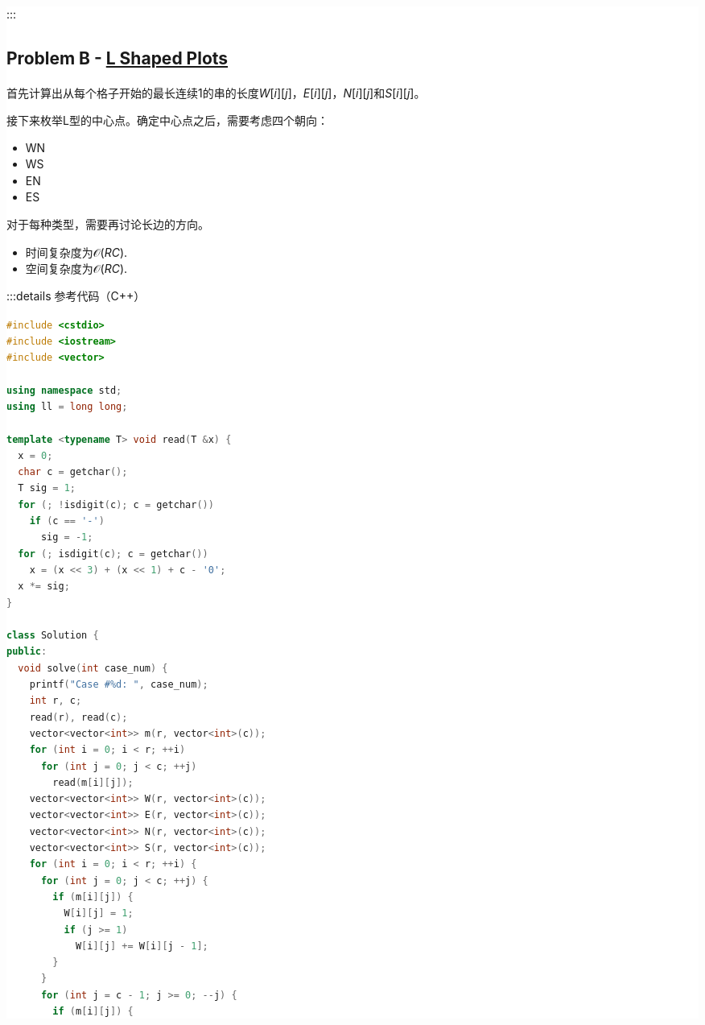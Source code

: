 :::

## Problem B - [L Shaped Plots](https://codingcompetitions.withgoogle.com/kickstart/round/0000000000436140/000000000068c509)

首先计算出从每个格子开始的最长连续$1$的串的长度$W[i][j]$，$E[i][j]$，$N[i][j]$和$S[i][j]$。

接下来枚举L型的中心点。确定中心点之后，需要考虑四个朝向：

- WN
- WS
- EN
- ES

对于每种类型，需要再讨论长边的方向。

- 时间复杂度为$\mathcal{O}(RC)$.
- 空间复杂度为$\mathcal{O}(RC)$.

:::details 参考代码（C++）

```cpp
#include <cstdio>
#include <iostream>
#include <vector>

using namespace std;
using ll = long long;

template <typename T> void read(T &x) {
  x = 0;
  char c = getchar();
  T sig = 1;
  for (; !isdigit(c); c = getchar())
    if (c == '-')
      sig = -1;
  for (; isdigit(c); c = getchar())
    x = (x << 3) + (x << 1) + c - '0';
  x *= sig;
}

class Solution {
public:
  void solve(int case_num) {
    printf("Case #%d: ", case_num);
    int r, c;
    read(r), read(c);
    vector<vector<int>> m(r, vector<int>(c));
    for (int i = 0; i < r; ++i)
      for (int j = 0; j < c; ++j)
        read(m[i][j]);
    vector<vector<int>> W(r, vector<int>(c));
    vector<vector<int>> E(r, vector<int>(c));
    vector<vector<int>> N(r, vector<int>(c));
    vector<vector<int>> S(r, vector<int>(c));
    for (int i = 0; i < r; ++i) {
      for (int j = 0; j < c; ++j) {
        if (m[i][j]) {
          W[i][j] = 1;
          if (j >= 1)
            W[i][j] += W[i][j - 1];
        }
      }
      for (int j = c - 1; j >= 0; --j) {
        if (m[i][j]) {
```